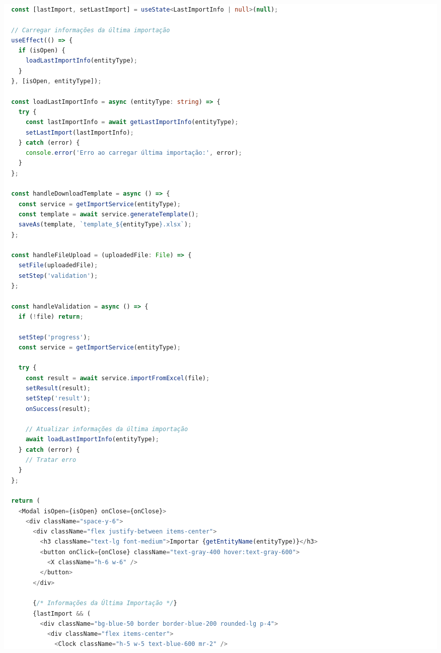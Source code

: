 ```typescript
  const [lastImport, setLastImport] = useState<LastImportInfo | null>(null);

  // Carregar informações da última importação
  useEffect(() => {
    if (isOpen) {
      loadLastImportInfo(entityType);
    }
  }, [isOpen, entityType]);

  const loadLastImportInfo = async (entityType: string) => {
    try {
      const lastImportInfo = await getLastImportInfo(entityType);
      setLastImport(lastImportInfo);
    } catch (error) {
      console.error('Erro ao carregar última importação:', error);
    }
  };

  const handleDownloadTemplate = async () => {
    const service = getImportService(entityType);
    const template = await service.generateTemplate();
    saveAs(template, `template_${entityType}.xlsx`);
  };

  const handleFileUpload = (uploadedFile: File) => {
    setFile(uploadedFile);
    setStep('validation');
  };

  const handleValidation = async () => {
    if (!file) return;

    setStep('progress');
    const service = getImportService(entityType);

    try {
      const result = await service.importFromExcel(file);
      setResult(result);
      setStep('result');
      onSuccess(result);

      // Atualizar informações da última importação
      await loadLastImportInfo(entityType);
    } catch (error) {
      // Tratar erro
    }
  };

  return (
    <Modal isOpen={isOpen} onClose={onClose}>
      <div className="space-y-6">
        <div className="flex justify-between items-center">
          <h3 className="text-lg font-medium">Importar {getEntityName(entityType)}</h3>
          <button onClick={onClose} className="text-gray-400 hover:text-gray-600">
            <X className="h-6 w-6" />
          </button>
        </div>

        {/* Informações da Última Importação */}
        {lastImport && (
          <div className="bg-blue-50 border border-blue-200 rounded-lg p-4">
            <div className="flex items-center">
              <Clock className="h-5 w-5 text-blue-600 mr-2" />
```